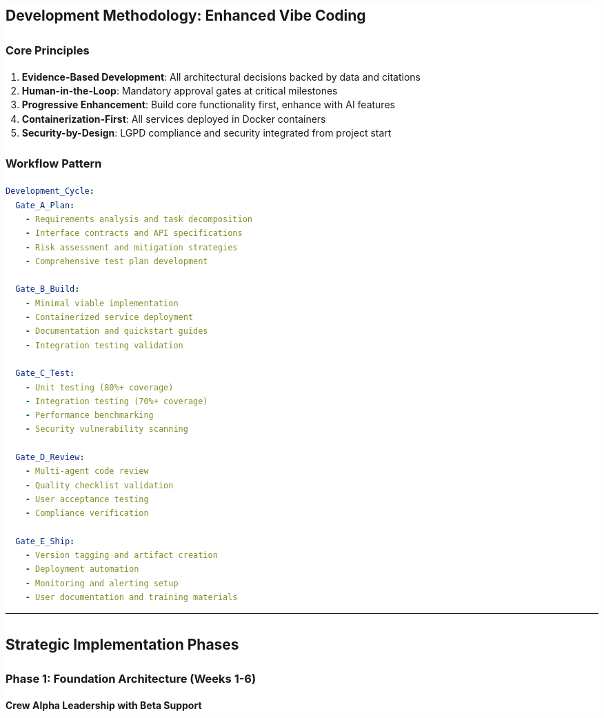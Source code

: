 
## Development Methodology: Enhanced Vibe Coding

### Core Principles
1. **Evidence-Based Development**: All architectural decisions backed by data and citations
2. **Human-in-the-Loop**: Mandatory approval gates at critical milestones
3. **Progressive Enhancement**: Build core functionality first, enhance with AI features
4. **Containerization-First**: All services deployed in Docker containers
5. **Security-by-Design**: LGPD compliance and security integrated from project start

### Workflow Pattern
```yaml
Development_Cycle:
  Gate_A_Plan:
    - Requirements analysis and task decomposition
    - Interface contracts and API specifications
    - Risk assessment and mitigation strategies
    - Comprehensive test plan development

  Gate_B_Build:
    - Minimal viable implementation
    - Containerized service deployment
    - Documentation and quickstart guides
    - Integration testing validation

  Gate_C_Test:
    - Unit testing (80%+ coverage)
    - Integration testing (70%+ coverage)
    - Performance benchmarking
    - Security vulnerability scanning

  Gate_D_Review:
    - Multi-agent code review
    - Quality checklist validation
    - User acceptance testing
    - Compliance verification

  Gate_E_Ship:
    - Version tagging and artifact creation
    - Deployment automation
    - Monitoring and alerting setup
    - User documentation and training materials
```

---

## Strategic Implementation Phases

### Phase 1: Foundation Architecture (Weeks 1-6)
**Crew Alpha Leadership with Beta Support**
